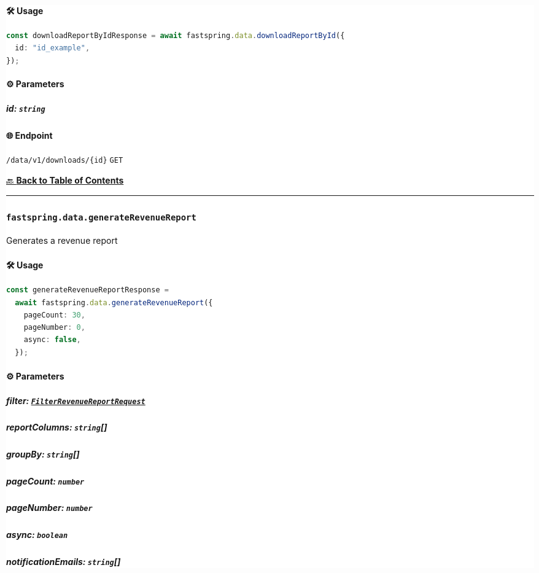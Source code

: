 #### 🛠️ Usage<a id="🛠️-usage"></a>

```typescript
const downloadReportByIdResponse = await fastspring.data.downloadReportById({
  id: "id_example",
});
```

#### ⚙️ Parameters<a id="⚙️-parameters"></a>

##### id: `string`<a id="id-string"></a>

#### 🌐 Endpoint<a id="🌐-endpoint"></a>

`/data/v1/downloads/{id}` `GET`

[🔙 **Back to Table of Contents**](#table-of-contents)

---


### `fastspring.data.generateRevenueReport`<a id="fastspringdatageneraterevenuereport"></a>

Generates a revenue report

#### 🛠️ Usage<a id="🛠️-usage"></a>

```typescript
const generateRevenueReportResponse =
  await fastspring.data.generateRevenueReport({
    pageCount: 30,
    pageNumber: 0,
    async: false,
  });
```

#### ⚙️ Parameters<a id="⚙️-parameters"></a>

##### filter: [`FilterRevenueReportRequest`](./models/filter-revenue-report-request.ts)<a id="filter-filterrevenuereportrequestmodelsfilter-revenue-report-requestts"></a>

##### reportColumns: `string`[]<a id="reportcolumns-string"></a>

##### groupBy: `string`[]<a id="groupby-string"></a>

##### pageCount: `number`<a id="pagecount-number"></a>

##### pageNumber: `number`<a id="pagenumber-number"></a>

##### async: `boolean`<a id="async-boolean"></a>

##### notificationEmails: `string`[]<a id="notificationemails-string"></a>
